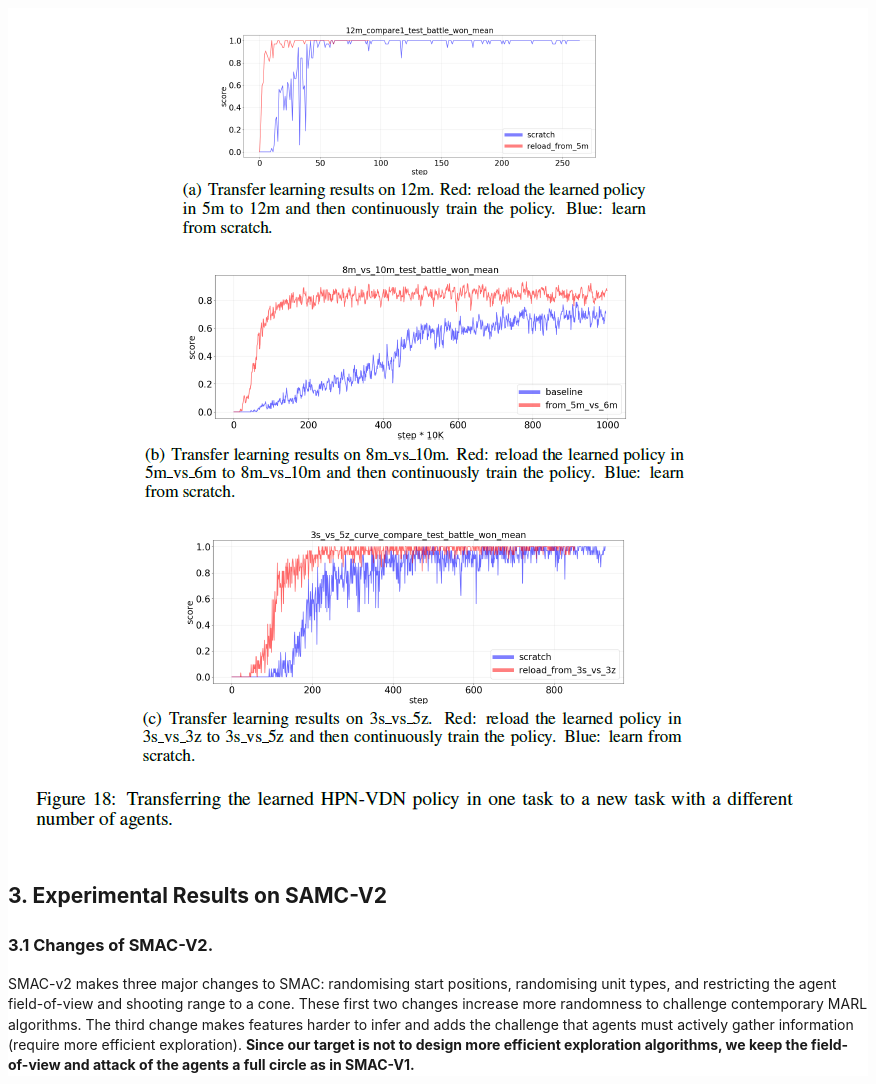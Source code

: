 ![Transfer previous policy v.s. learning from scratch](./doc/figure/MA_transfer.png)

## 3. Experimental Results on SAMC-V2

### 3.1 Changes of SMAC-V2.

SMAC-v2 makes three major changes to SMAC: randomising start positions, randomising unit types, and restricting the
agent field-of-view and shooting range to a cone. These first two changes increase more randomness to challenge
contemporary MARL algorithms. The third change makes features harder to infer and adds the challenge that agents must
actively gather information (require more efficient exploration). **Since our target is not to design more efficient
exploration algorithms, we keep the field-of-view and attack of the agents a full circle as in SMAC-V1.**
